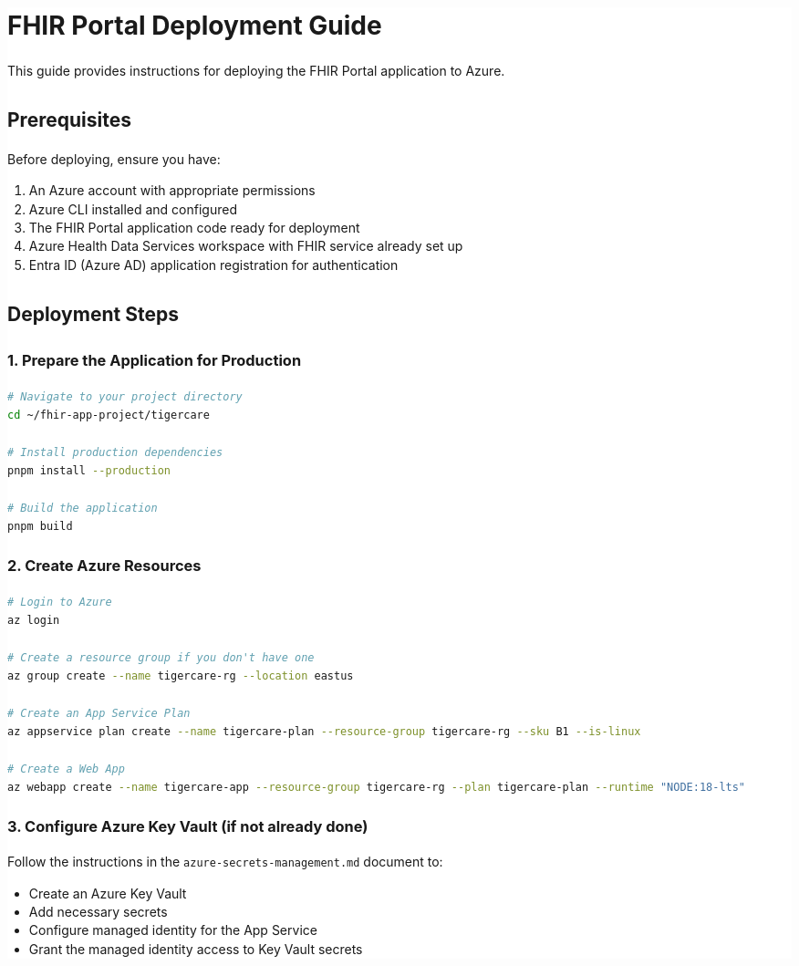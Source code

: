 # FHIR Portal Deployment Guide

This guide provides instructions for deploying the FHIR Portal application to Azure.

## Prerequisites

Before deploying, ensure you have:

1. An Azure account with appropriate permissions
2. Azure CLI installed and configured
3. The FHIR Portal application code ready for deployment
4. Azure Health Data Services workspace with FHIR service already set up
5. Entra ID (Azure AD) application registration for authentication

## Deployment Steps

### 1. Prepare the Application for Production

```bash
# Navigate to your project directory
cd ~/fhir-app-project/tigercare

# Install production dependencies
pnpm install --production

# Build the application
pnpm build
```

### 2. Create Azure Resources

```bash
# Login to Azure
az login

# Create a resource group if you don't have one
az group create --name tigercare-rg --location eastus

# Create an App Service Plan
az appservice plan create --name tigercare-plan --resource-group tigercare-rg --sku B1 --is-linux

# Create a Web App
az webapp create --name tigercare-app --resource-group tigercare-rg --plan tigercare-plan --runtime "NODE:18-lts"
```

### 3. Configure Azure Key Vault (if not already done)

Follow the instructions in the `azure-secrets-management.md` document to:
- Create an Azure Key Vault
- Add necessary secrets
- Configure managed identity for the App Service
- Grant the managed identity access to Key Vault secrets
